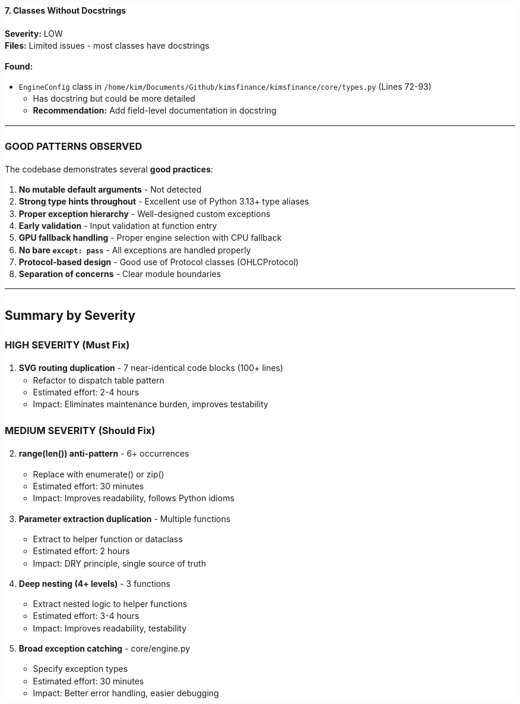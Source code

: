 #### 7. Classes Without Docstrings
**Severity:** LOW  
**Files:** Limited issues - most classes have docstrings

**Found:**
- `EngineConfig` class in `/home/kim/Documents/Github/kimsfinance/kimsfinance/core/types.py` (Lines 72-93)
  - Has docstring but could be more detailed
  - **Recommendation:** Add field-level documentation in docstring

---

### GOOD PATTERNS OBSERVED

The codebase demonstrates several **good practices**:

1. **No mutable default arguments** - Not detected
2. **Strong type hints throughout** - Excellent use of Python 3.13+ type aliases
3. **Proper exception hierarchy** - Well-designed custom exceptions
4. **Early validation** - Input validation at function entry
5. **GPU fallback handling** - Proper engine selection with CPU fallback
6. **No bare `except: pass`** - All exceptions are handled properly
7. **Protocol-based design** - Good use of Protocol classes (OHLCProtocol)
8. **Separation of concerns** - Clear module boundaries

---

## Summary by Severity

### HIGH SEVERITY (Must Fix)
1. **SVG routing duplication** - 7 near-identical code blocks (100+ lines)
   - Refactor to dispatch table pattern
   - Estimated effort: 2-4 hours
   - Impact: Eliminates maintenance burden, improves testability

### MEDIUM SEVERITY (Should Fix)
2. **range(len()) anti-pattern** - 6+ occurrences
   - Replace with enumerate() or zip()
   - Estimated effort: 30 minutes
   - Impact: Improves readability, follows Python idioms

3. **Parameter extraction duplication** - Multiple functions
   - Extract to helper function or dataclass
   - Estimated effort: 2 hours
   - Impact: DRY principle, single source of truth

4. **Deep nesting (4+ levels)** - 3 functions
   - Extract nested logic to helper functions
   - Estimated effort: 3-4 hours
   - Impact: Improves readability, testability

5. **Broad exception catching** - core/engine.py
   - Specify exception types
   - Estimated effort: 30 minutes
   - Impact: Better error handling, easier debugging
